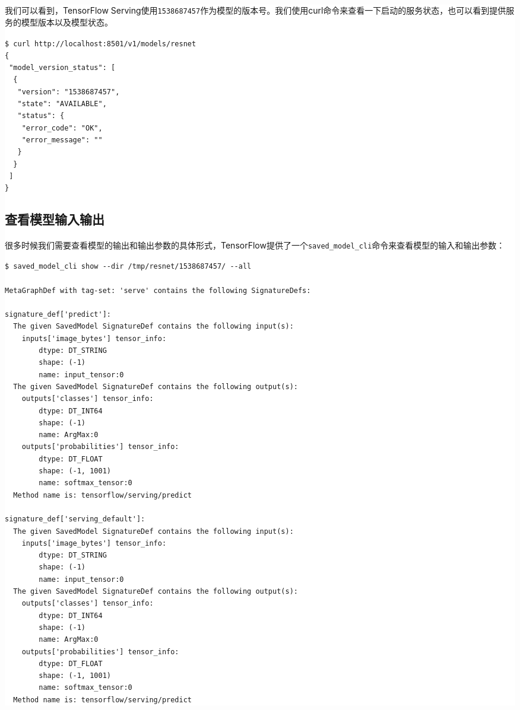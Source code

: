 我们可以看到，TensorFlow Serving使用`1538687457`作为模型的版本号。我们使用curl命令来查看一下启动的服务状态，也可以看到提供服务的模型版本以及模型状态。

```shell
$ curl http://localhost:8501/v1/models/resnet
{
 "model_version_status": [
  {
   "version": "1538687457",
   "state": "AVAILABLE",
   "status": {
    "error_code": "OK",
    "error_message": ""
   }
  }
 ]
}
```

## 查看模型输入输出

很多时候我们需要查看模型的输出和输出参数的具体形式，TensorFlow提供了一个`saved_model_cli`命令来查看模型的输入和输出参数：

```shell
$ saved_model_cli show --dir /tmp/resnet/1538687457/ --all

MetaGraphDef with tag-set: 'serve' contains the following SignatureDefs:

signature_def['predict']:
  The given SavedModel SignatureDef contains the following input(s):
    inputs['image_bytes'] tensor_info:
        dtype: DT_STRING
        shape: (-1)
        name: input_tensor:0
  The given SavedModel SignatureDef contains the following output(s):
    outputs['classes'] tensor_info:
        dtype: DT_INT64
        shape: (-1)
        name: ArgMax:0
    outputs['probabilities'] tensor_info:
        dtype: DT_FLOAT
        shape: (-1, 1001)
        name: softmax_tensor:0
  Method name is: tensorflow/serving/predict

signature_def['serving_default']:
  The given SavedModel SignatureDef contains the following input(s):
    inputs['image_bytes'] tensor_info:
        dtype: DT_STRING
        shape: (-1)
        name: input_tensor:0
  The given SavedModel SignatureDef contains the following output(s):
    outputs['classes'] tensor_info:
        dtype: DT_INT64
        shape: (-1)
        name: ArgMax:0
    outputs['probabilities'] tensor_info:
        dtype: DT_FLOAT
        shape: (-1, 1001)
        name: softmax_tensor:0
  Method name is: tensorflow/serving/predict
```
